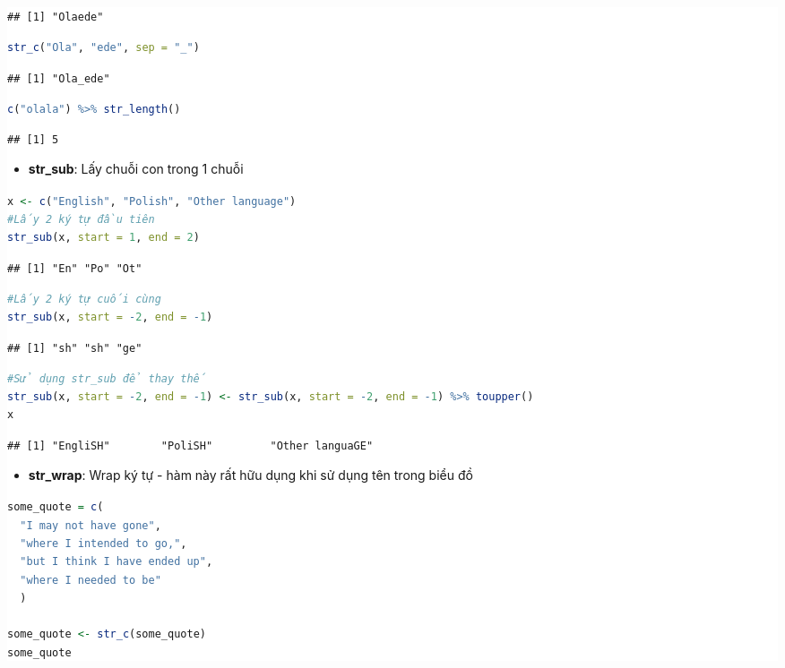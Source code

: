 ```
## [1] "Olaede"
```

```r
str_c("Ola", "ede", sep = "_")
```

```
## [1] "Ola_ede"
```

```r
c("olala") %>% str_length()
```

```
## [1] 5
```

- **str_sub**: Lấy chuỗi con trong 1 chuỗi


```r
x <- c("English", "Polish", "Other language")
#Lấy 2 ký tự đầu tiên
str_sub(x, start = 1, end = 2)
```

```
## [1] "En" "Po" "Ot"
```

```r
#Lấy 2 ký tự cuối cùng
str_sub(x, start = -2, end = -1)
```

```
## [1] "sh" "sh" "ge"
```

```r
#Sử dụng str_sub để thay thế
str_sub(x, start = -2, end = -1) <- str_sub(x, start = -2, end = -1) %>% toupper()
x
```

```
## [1] "EngliSH"        "PoliSH"         "Other languaGE"
```

- **str_wrap**: Wrap ký tự - hàm này rất hữu dụng khi sử dụng tên trong biểu đồ


```r
some_quote = c(
  "I may not have gone",
  "where I intended to go,",
  "but I think I have ended up",
  "where I needed to be"
  )

some_quote <- str_c(some_quote)
some_quote  
```
